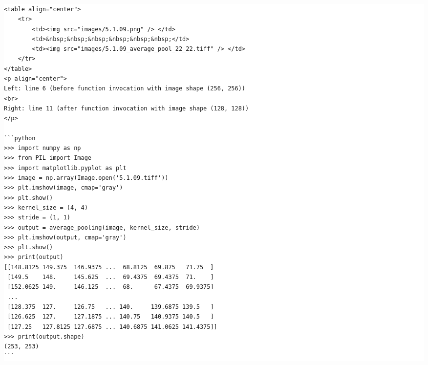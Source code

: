    <table align="center">
        <tr>
            <td><img src="images/5.1.09.png" /> </td>
            <td>&nbsp;&nbsp;&nbsp;&nbsp;&nbsp;&nbsp;</td>
            <td><img src="images/5.1.09_average_pool_22_22.tiff" /> </td>
        </tr>
    </table>
    <p align="center">
    Left: line 6 (before function invocation with image shape (256, 256))
    <br>
    Right: line 11 (after function invocation with image shape (128, 128)) 
    </p>

    ```python
    >>> import numpy as np
    >>> from PIL import Image
    >>> import matplotlib.pyplot as plt
    >>> image = np.array(Image.open('5.1.09.tiff'))
    >>> plt.imshow(image, cmap='gray')
    >>> plt.show()
    >>> kernel_size = (4, 4)
    >>> stride = (1, 1)
    >>> output = average_pooling(image, kernel_size, stride)
    >>> plt.imshow(output, cmap='gray')
    >>> plt.show() 
    >>> print(output)
    [[148.8125 149.375  146.9375 ...  68.8125  69.875   71.75  ]
     [149.5    148.     145.625  ...  69.4375  69.4375  71.    ]
     [152.0625 149.     146.125  ...  68.      67.4375  69.9375]
     ...
     [128.375  127.     126.75   ... 140.     139.6875 139.5   ]
     [126.625  127.     127.1875 ... 140.75   140.9375 140.5   ]
     [127.25   127.8125 127.6875 ... 140.6875 141.0625 141.4375]]
    >>> print(output.shape)
    (253, 253)
    ```
    